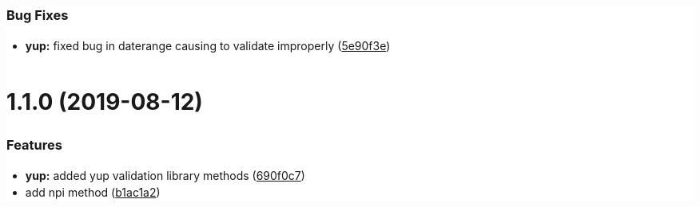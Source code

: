 ### Bug Fixes

-   **yup:** fixed bug in daterange causing to validate improperly ([5e90f3e](https://github.com/Availity/sdk-js/commit/5e90f3e))

# 1.1.0 (2019-08-12)

### Features

-   **yup:** added yup validation library methods ([690f0c7](https://github.com/Availity/sdk-js/commit/690f0c7))
-   add npi method ([b1ac1a2](https://github.com/Availity/sdk-js/commit/b1ac1a2))

